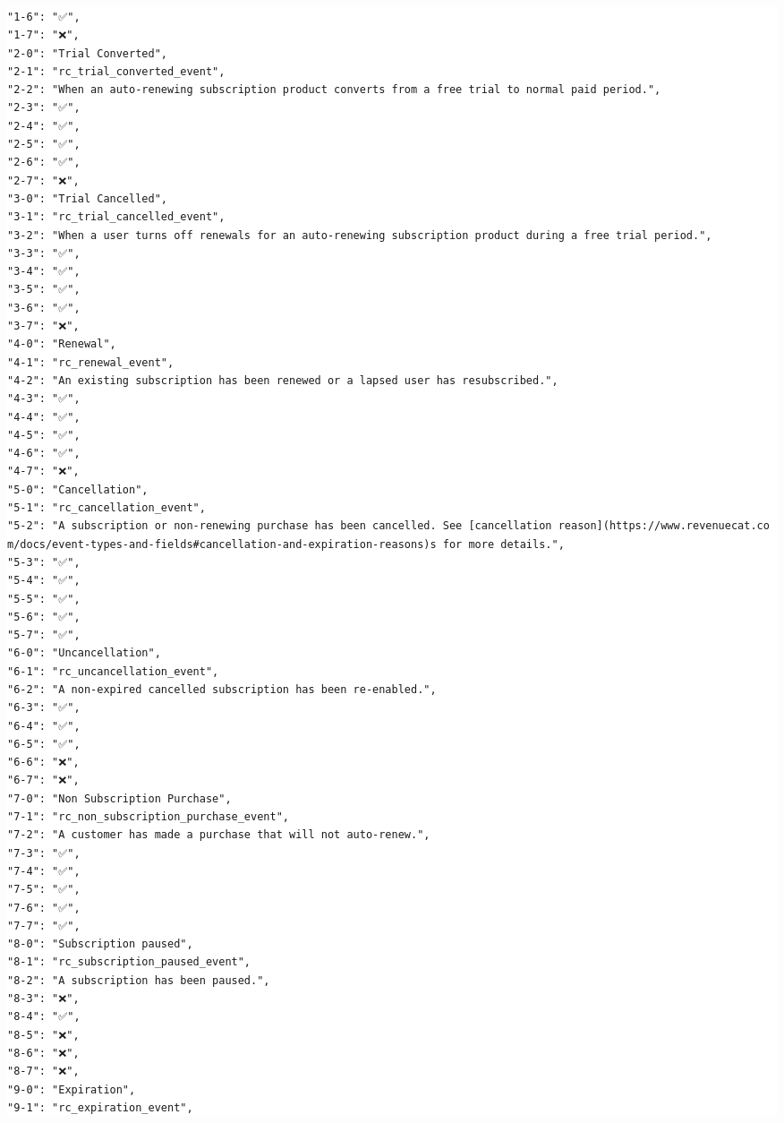     "1-6": "✅",
    "1-7": "❌",
    "2-0": "Trial Converted",
    "2-1": "rc_trial_converted_event",
    "2-2": "When an auto-renewing subscription product converts from a free trial to normal paid period.",
    "2-3": "✅",
    "2-4": "✅",
    "2-5": "✅",
    "2-6": "✅",
    "2-7": "❌",
    "3-0": "Trial Cancelled",
    "3-1": "rc_trial_cancelled_event",
    "3-2": "When a user turns off renewals for an auto-renewing subscription product during a free trial period.",
    "3-3": "✅",
    "3-4": "✅",
    "3-5": "✅",
    "3-6": "✅",
    "3-7": "❌",
    "4-0": "Renewal",
    "4-1": "rc_renewal_event",
    "4-2": "An existing subscription has been renewed or a lapsed user has resubscribed.",
    "4-3": "✅",
    "4-4": "✅",
    "4-5": "✅",
    "4-6": "✅",
    "4-7": "❌",
    "5-0": "Cancellation",
    "5-1": "rc_cancellation_event",
    "5-2": "A subscription or non-renewing purchase has been cancelled. See [cancellation reason](https://www.revenuecat.com/docs/event-types-and-fields#cancellation-and-expiration-reasons)s for more details.",
    "5-3": "✅",
    "5-4": "✅",
    "5-5": "✅",
    "5-6": "✅",
    "5-7": "✅",
    "6-0": "Uncancellation",
    "6-1": "rc_uncancellation_event",
    "6-2": "A non-expired cancelled subscription has been re-enabled.",
    "6-3": "✅",
    "6-4": "✅",
    "6-5": "✅",
    "6-6": "❌",
    "6-7": "❌",
    "7-0": "Non Subscription Purchase",
    "7-1": "rc_non_subscription_purchase_event",
    "7-2": "A customer has made a purchase that will not auto-renew.",
    "7-3": "✅",
    "7-4": "✅",
    "7-5": "✅",
    "7-6": "✅",
    "7-7": "✅",
    "8-0": "Subscription paused",
    "8-1": "rc_subscription_paused_event",
    "8-2": "A subscription has been paused.",
    "8-3": "❌",
    "8-4": "✅",
    "8-5": "❌",
    "8-6": "❌",
    "8-7": "❌",
    "9-0": "Expiration",
    "9-1": "rc_expiration_event",
